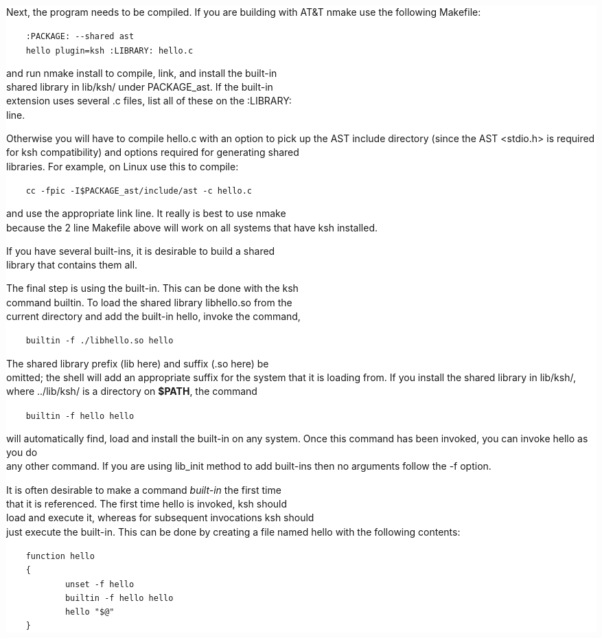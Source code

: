Next, the program needs to be compiled. If you are building with AT&T
nmake use the following Makefile:                                    
                                                                     
```
    :PACKAGE: --shared ast                                           
    hello plugin=ksh :LIBRARY: hello.c                               
```
                                                                     
and run nmake install to compile, link, and install the built-in     
shared library in lib/ksh/ under PACKAGE_ast. If the built-in        
extension uses several .c files, list all of these on the :LIBRARY:  
line.                                                                
                                                                     
Otherwise you will have to compile hello.c with an option to pick up 
the AST include directory (since the AST \<stdio.h\> is required for 
ksh compatibility) and options required for generating shared        
libraries. For example, on Linux use this to compile:                
                                                                     
```
    cc -fpic -I$PACKAGE_ast/include/ast -c hello.c                   
```
                                                                     
and use the appropriate link line. It really is best to use nmake    
because the 2 line Makefile above will work on all systems that have 
ksh installed.                                                       
                                                                     
If you have several built-ins, it is desirable to build a shared     
library that contains them all.                                      
                                                                     
The final step is using the built-in. This can be done with the ksh  
command builtin. To load the shared library libhello.so from the     
current directory and add the built-in hello, invoke the command,    
                                                                     
```
    builtin -f ./libhello.so hello                                   
```
                                                                     
The shared library prefix (lib here) and suffix (.so here) be        
omitted; the shell will add an appropriate suffix for the system that
it is loading from. If you install the shared library in lib/ksh/,   
where ../lib/ksh/ is a directory on **\$PATH**, the command          
                                                                     
```
    builtin -f hello hello                                           
```
                                                                     
will automatically find, load and install the built-in on any system.
Once this command has been invoked, you can invoke hello as you do   
any other command. If you are using lib_init method to add built-ins 
then no arguments follow the -f option.                              
                                                                     
It is often desirable to make a command *built-in* the first time    
that it is referenced. The first time hello is invoked, ksh should   
load and execute it, whereas for subsequent invocations ksh should   
just execute the built-in. This can be done by creating a file named 
hello with the following contents:                                   
                                                                     
```
    function hello                                                   
    {                                                                
            unset -f hello                                           
            builtin -f hello hello                                   
            hello "$@"                                               
    }                                                                
```
                                                                     